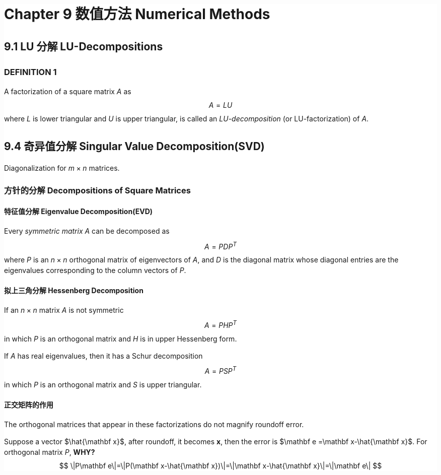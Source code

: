 # Chapter 9 数值方法 Numerical Methods

## 9.1 LU 分解 LU-Decompositions

### DEFINITION 1

A factorization of a square matrix $A$ as
$$
A=LU
$$
where $L$ is lower triangular and $U$ is upper triangular, is called an *LU-decomposition* (or LU-factorization) of $A$​.



## 9.4 奇异值分解 Singular Value Decomposition(SVD)

Diagonalization for $m\times n$ matrices.

### 方针的分解 Decompositions of Square Matrices

#### 特征值分解 Eigenvalue Decomposition(EVD)

Every *symmetric matrix* $A$ can be decomposed as
$$
A=PDP^T
$$
where $P$ is an $n\times n$ orthogonal matrix of eigenvectors of $A$, and $D$ is the diagonal matrix whose diagonal entries are the eigenvalues corresponding to the column vectors of $P$.

#### 拟上三角分解 Hessenberg Decomposition

If an $n\times n$ matrix $A$ is not symmetric
$$
A=PHP^T
$$
in which $P$ is an orthogonal matrix and $H$ is in upper Hessenberg form.

If $A$ has real eigenvalues, then it has a Schur decomposition
$$
A=PSP^T
$$
in which $P$ is an orthogonal matrix and $S$ is upper triangular.

#### 正交矩阵的作用

The orthogonal matrices that appear in these factorizations do not magnify roundoff error.

Suppose a vector $\hat{\mathbf x}$, after roundoff, it becomes $\mathbf x$, then the error is $\mathbf e =\mathbf x-\hat{\mathbf x}$. For orthogonal matrix $P$, **WHY?**
$$
\|P\mathbf e\|=\|P(\mathbf x-\hat{\mathbf x})\|=\|\mathbf x-\hat{\mathbf x}\|=\|\mathbf e\|
$$
